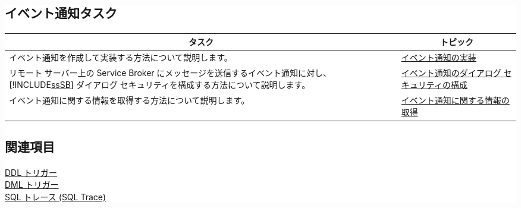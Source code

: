 ## <a name="event-notification-tasks"></a>イベント通知タスク  
  
|タスク|トピック|  
|----------|-----------|  
|イベント通知を作成して実装する方法について説明します。|[イベント通知の実装](implement-event-notifications.md)|  
|リモート サーバー上の Service Broker にメッセージを送信するイベント通知に対し、 [!INCLUDE[ssSB](../../includes/sssb-md.md)] ダイアログ セキュリティを構成する方法について説明します。|[イベント通知のダイアログ セキュリティの構成](configure-dialog-security-for-event-notifications.md)|  
|イベント通知に関する情報を取得する方法について説明します。|[イベント通知に関する情報の取得](get-information-about-event-notifications.md)|  
  
## <a name="see-also"></a>関連項目  
 [DDL トリガー](../triggers/ddl-triggers.md)   
 [DML トリガー](../triggers/dml-triggers.md)   
 [SQL トレース (SQL Trace)](../sql-trace/sql-trace.md)  
  
  
